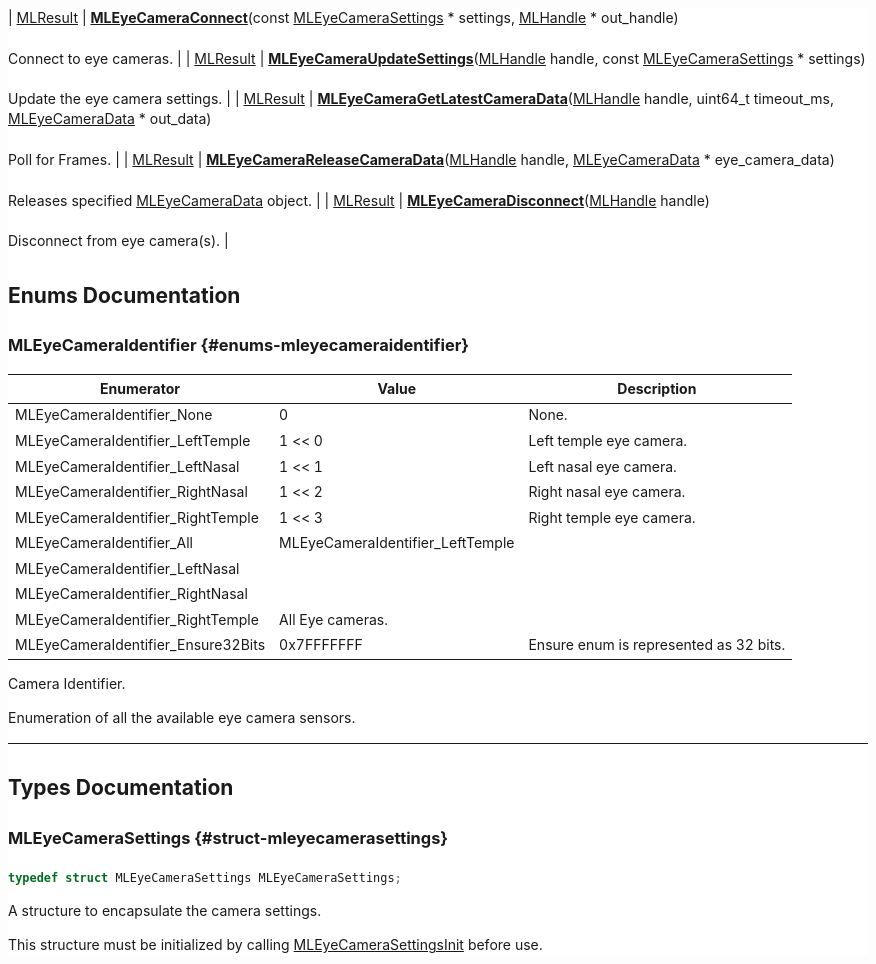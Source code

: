 | [MLResult](/versioned_docs/version-14-Jun-2023/api-ref/api/Modules/group___platform/group___platform.md#int32-t-mlresult) | **[MLEyeCameraConnect](/versioned_docs/version-14-Jun-2023/api-ref/api/Modules/group___pixel_sensors/group___e_cam/group___e_cam.md#mlresult-mleyecameraconnect)**(const [MLEyeCameraSettings](/versioned_docs/version-14-Jun-2023/api-ref/api/Modules/group___pixel_sensors/group___e_cam/struct_m_l_eye_camera_settings.md) * settings, [MLHandle](/versioned_docs/version-14-Jun-2023/api-ref/api/Modules/group___platform/group___platform.md#uint64-t-mlhandle) * out_handle)<br></br>Connect to eye cameras.  |
| [MLResult](/versioned_docs/version-14-Jun-2023/api-ref/api/Modules/group___platform/group___platform.md#int32-t-mlresult) | **[MLEyeCameraUpdateSettings](/versioned_docs/version-14-Jun-2023/api-ref/api/Modules/group___pixel_sensors/group___e_cam/group___e_cam.md#mlresult-mleyecameraupdatesettings)**([MLHandle](/versioned_docs/version-14-Jun-2023/api-ref/api/Modules/group___platform/group___platform.md#uint64-t-mlhandle) handle, const [MLEyeCameraSettings](/versioned_docs/version-14-Jun-2023/api-ref/api/Modules/group___pixel_sensors/group___e_cam/struct_m_l_eye_camera_settings.md) * settings)<br></br>Update the eye camera settings.  |
| [MLResult](/versioned_docs/version-14-Jun-2023/api-ref/api/Modules/group___platform/group___platform.md#int32-t-mlresult) | **[MLEyeCameraGetLatestCameraData](/versioned_docs/version-14-Jun-2023/api-ref/api/Modules/group___pixel_sensors/group___e_cam/group___e_cam.md#mlresult-mleyecameragetlatestcameradata)**([MLHandle](/versioned_docs/version-14-Jun-2023/api-ref/api/Modules/group___platform/group___platform.md#uint64-t-mlhandle) handle, uint64_t timeout_ms, [MLEyeCameraData](/versioned_docs/version-14-Jun-2023/api-ref/api/Modules/group___pixel_sensors/group___e_cam/struct_m_l_eye_camera_data.md) * out_data)<br></br>Poll for Frames.  |
| [MLResult](/versioned_docs/version-14-Jun-2023/api-ref/api/Modules/group___platform/group___platform.md#int32-t-mlresult) | **[MLEyeCameraReleaseCameraData](/versioned_docs/version-14-Jun-2023/api-ref/api/Modules/group___pixel_sensors/group___e_cam/group___e_cam.md#mlresult-mleyecamerareleasecameradata)**([MLHandle](/versioned_docs/version-14-Jun-2023/api-ref/api/Modules/group___platform/group___platform.md#uint64-t-mlhandle) handle, [MLEyeCameraData](/versioned_docs/version-14-Jun-2023/api-ref/api/Modules/group___pixel_sensors/group___e_cam/struct_m_l_eye_camera_data.md) * eye_camera_data)<br></br>Releases specified [MLEyeCameraData](/versioned_docs/version-14-Jun-2023/api-ref/api/Modules/group___pixel_sensors/group___e_cam/struct_m_l_eye_camera_data.md) object.  |
| [MLResult](/versioned_docs/version-14-Jun-2023/api-ref/api/Modules/group___platform/group___platform.md#int32-t-mlresult) | **[MLEyeCameraDisconnect](/versioned_docs/version-14-Jun-2023/api-ref/api/Modules/group___pixel_sensors/group___e_cam/group___e_cam.md#mlresult-mleyecameradisconnect)**([MLHandle](/versioned_docs/version-14-Jun-2023/api-ref/api/Modules/group___platform/group___platform.md#uint64-t-mlhandle) handle)<br></br>Disconnect from eye camera(s).  |

## Enums Documentation

### MLEyeCameraIdentifier {#enums-mleyecameraidentifier}

| Enumerator | Value | Description |
| ---------- | ----- | ----------- |
| MLEyeCameraIdentifier_None |  0| None. |
| MLEyeCameraIdentifier_LeftTemple |  1 << 0| Left temple eye camera. |
| MLEyeCameraIdentifier_LeftNasal |  1 << 1| Left nasal eye camera. |
| MLEyeCameraIdentifier_RightNasal |  1 << 2| Right nasal eye camera. |
| MLEyeCameraIdentifier_RightTemple |  1 << 3| Right temple eye camera. |
| MLEyeCameraIdentifier_All |  MLEyeCameraIdentifier_LeftTemple |
                              MLEyeCameraIdentifier_LeftNasal  |
                              MLEyeCameraIdentifier_RightNasal |
                              MLEyeCameraIdentifier_RightTemple| All Eye cameras. |
| MLEyeCameraIdentifier_Ensure32Bits |  0x7FFFFFFF| Ensure enum is represented as 32 bits. |



Camera Identifier. 

Enumeration of all the available eye camera sensors. 





-----------


## Types Documentation

### MLEyeCameraSettings {#struct-mleyecamerasettings}

```cpp
typedef struct MLEyeCameraSettings MLEyeCameraSettings;
```

A structure to encapsulate the camera settings. 

This structure must be initialized by calling [MLEyeCameraSettingsInit](/versioned_docs/version-14-Jun-2023/api-ref/api/Modules/group___pixel_sensors/group___e_cam/group___e_cam.md#void-mleyecamerasettingsinit) before use.
